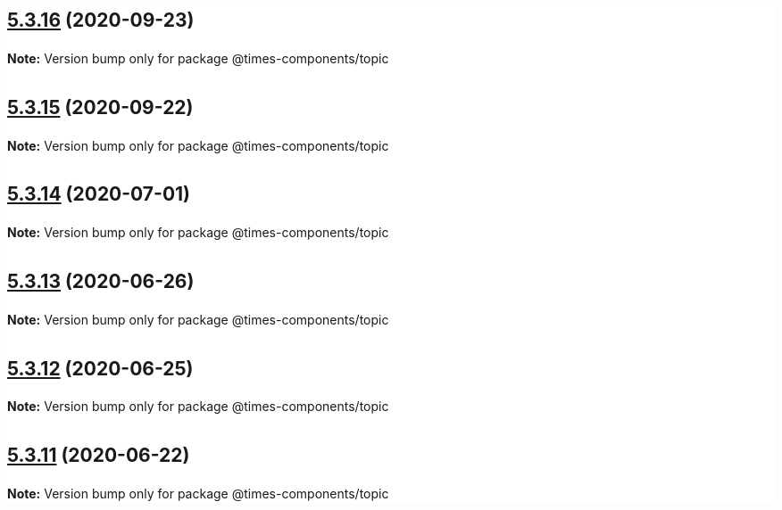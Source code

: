 


## [5.3.16](https://github.com/newsuk/times-components/compare/@times-components/topic@5.3.15...@times-components/topic@5.3.16) (2020-09-23)

**Note:** Version bump only for package @times-components/topic





## [5.3.15](https://github.com/newsuk/times-components/compare/@times-components/topic@5.3.14...@times-components/topic@5.3.15) (2020-09-22)

**Note:** Version bump only for package @times-components/topic





## [5.3.14](https://github.com/newsuk/times-components/compare/@times-components/topic@5.3.13...@times-components/topic@5.3.14) (2020-07-01)

**Note:** Version bump only for package @times-components/topic





## [5.3.13](https://github.com/newsuk/times-components/compare/@times-components/topic@5.3.12...@times-components/topic@5.3.13) (2020-06-26)

**Note:** Version bump only for package @times-components/topic





## [5.3.12](https://github.com/newsuk/times-components/compare/@times-components/topic@5.3.11...@times-components/topic@5.3.12) (2020-06-25)

**Note:** Version bump only for package @times-components/topic





## [5.3.11](https://github.com/newsuk/times-components/compare/@times-components/topic@5.3.10...@times-components/topic@5.3.11) (2020-06-22)

**Note:** Version bump only for package @times-components/topic


